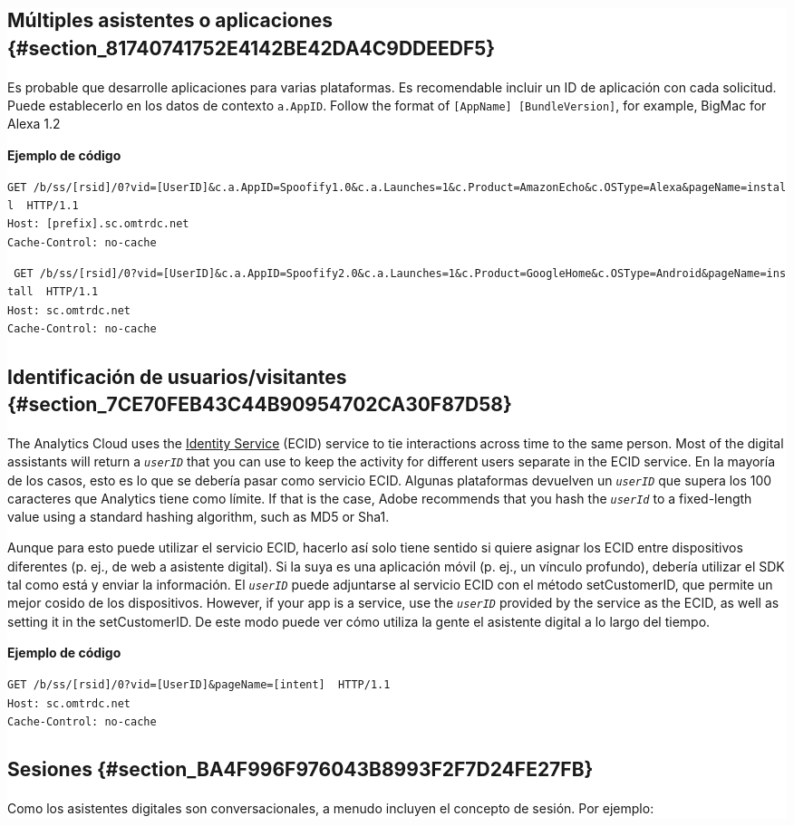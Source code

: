 ## Múltiples asistentes o aplicaciones {#section_81740741752E4142BE42DA4C9DDEEDF5}

Es probable que desarrolle aplicaciones para varias plataformas. Es recomendable incluir un ID de aplicación con cada solicitud. Puede establecerlo en los datos de contexto `a.AppID`. Follow the format of `[AppName] [BundleVersion]`, for example, BigMac for Alexa 1.2

**Ejemplo de código**

```
GET /b/ss/[rsid]/0?vid=[UserID]&c.a.AppID=Spoofify1.0&c.a.Launches=1&c.Product=AmazonEcho&c.OSType=Alexa&pageName=install  HTTP/1.1 
Host: [prefix].sc.omtrdc.net 
Cache-Control: no-cache
```

```
 GET /b/ss/[rsid]/0?vid=[UserID]&c.a.AppID=Spoofify2.0&c.a.Launches=1&c.Product=GoogleHome&c.OSType=Android&pageName=install  HTTP/1.1 
Host: sc.omtrdc.net 
Cache-Control: no-cache
```

## Identificación de usuarios/visitantes {#section_7CE70FEB43C44B90954702CA30F87D58}

The Analytics Cloud uses the [Identity Service](https://marketing.adobe.com/resources/help/en_US/mcvid/) (ECID) service to tie interactions across time to the same person. Most of the digital assistants will return a *`userID`* that you can use to keep the activity for different users separate in the ECID service. En la mayoría de los casos, esto es lo que se debería pasar como servicio ECID. Algunas plataformas devuelven un *`userID`* que supera los 100 caracteres que Analytics tiene como límite. If that is the case, Adobe recommends that you hash the *`userId`* to a fixed-length value using a standard hashing algorithm, such as MD5 or Sha1.

Aunque para esto puede utilizar el servicio ECID, hacerlo así solo tiene sentido si quiere asignar los ECID entre dispositivos diferentes (p. ej., de web a asistente digital). Si la suya es una aplicación móvil (p. ej., un vínculo profundo), debería utilizar el SDK tal como está y enviar la información. El *`userID`* puede adjuntarse al servicio ECID con el método setCustomerID, que permite un mejor cosido de los dispositivos. However, if your app is a service, use the *`userID`* provided by the service as the ECID, as well as setting it in the setCustomerID. De este modo puede ver cómo utiliza la gente el asistente digital a lo largo del tiempo.

**Ejemplo de código**

```
GET /b/ss/[rsid]/0?vid=[UserID]&pageName=[intent]  HTTP/1.1 
Host: sc.omtrdc.net 
Cache-Control: no-cache
```

## Sesiones {#section_BA4F996F976043B8993F2F7D24FE27FB}

Como los asistentes digitales son conversacionales, a menudo incluyen el concepto de sesión. Por ejemplo:
